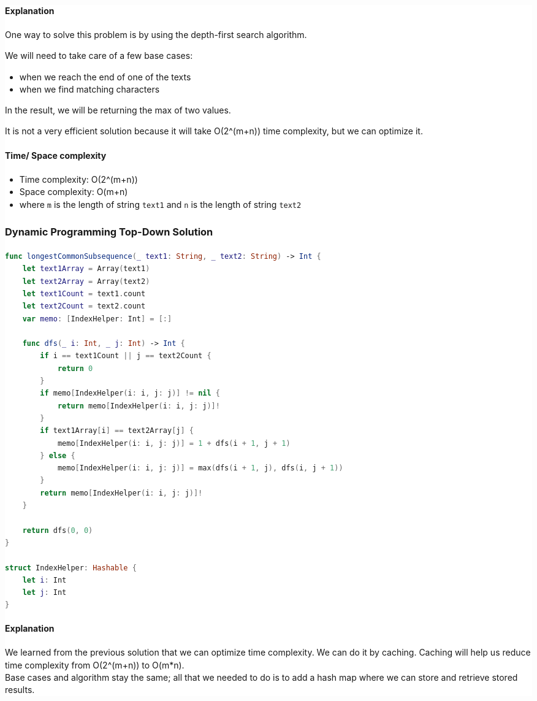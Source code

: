 #### Explanation  
One way to solve this problem is by using the depth-first search algorithm.

We will need to take care of a few base cases:  
- when we reach the end of one of the texts  
- when we find matching characters  

In the result, we will be returning the max of two values.

It is not a very efficient solution because it will take O(2^(m+n)) time complexity, but we can optimize it.

#### Time/ Space complexity  
* Time complexity: O(2^(m+n))  
* Space complexity: O(m+n)  
* where `m` is the length of string `text1` and `n` is the length of string `text2`

### Dynamic Programming Top-Down Solution  
``` swift 
func longestCommonSubsequence(_ text1: String, _ text2: String) -> Int {
    let text1Array = Array(text1)
    let text2Array = Array(text2)
    let text1Count = text1.count
    let text2Count = text2.count
    var memo: [IndexHelper: Int] = [:]

    func dfs(_ i: Int, _ j: Int) -> Int {
        if i == text1Count || j == text2Count {
            return 0
        }
        if memo[IndexHelper(i: i, j: j)] != nil {
            return memo[IndexHelper(i: i, j: j)]!
        }
        if text1Array[i] == text2Array[j] {
            memo[IndexHelper(i: i, j: j)] = 1 + dfs(i + 1, j + 1)
        } else {
            memo[IndexHelper(i: i, j: j)] = max(dfs(i + 1, j), dfs(i, j + 1))
        }
        return memo[IndexHelper(i: i, j: j)]!
    }

    return dfs(0, 0)
}

struct IndexHelper: Hashable {
    let i: Int
    let j: Int
}
```

#### Explanation  
We learned from the previous solution that we can optimize time complexity. We can do it by caching. Caching will help us reduce time complexity from O(2^(m+n)) to O(m*n).  
Base cases and algorithm stay the same; all that we needed to do is to add a hash map where we can store and retrieve stored results.
